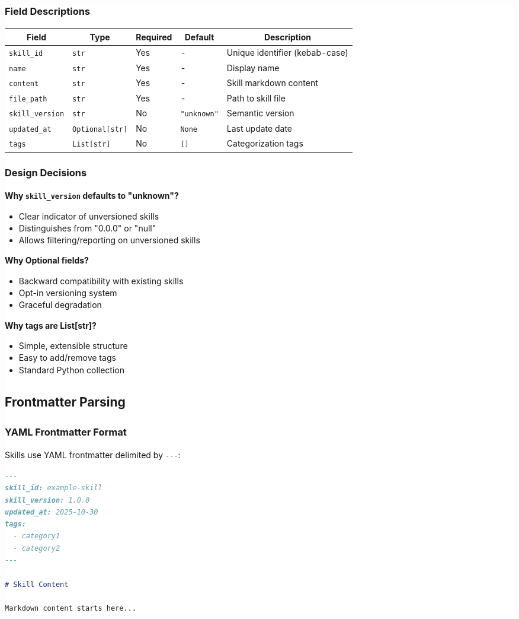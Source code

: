 ### Field Descriptions

| Field | Type | Required | Default | Description |
|-------|------|----------|---------|-------------|
| `skill_id` | `str` | Yes | - | Unique identifier (kebab-case) |
| `name` | `str` | Yes | - | Display name |
| `content` | `str` | Yes | - | Skill markdown content |
| `file_path` | `str` | Yes | - | Path to skill file |
| `skill_version` | `str` | No | `"unknown"` | Semantic version |
| `updated_at` | `Optional[str]` | No | `None` | Last update date |
| `tags` | `List[str]` | No | `[]` | Categorization tags |

### Design Decisions

**Why `skill_version` defaults to "unknown"?**
- Clear indicator of unversioned skills
- Distinguishes from "0.0.0" or "null"
- Allows filtering/reporting on unversioned skills

**Why Optional fields?**
- Backward compatibility with existing skills
- Opt-in versioning system
- Graceful degradation

**Why tags are List[str]?**
- Simple, extensible structure
- Easy to add/remove tags
- Standard Python collection

## Frontmatter Parsing

### YAML Frontmatter Format

Skills use YAML frontmatter delimited by `---`:

```markdown
---
skill_id: example-skill
skill_version: 1.0.0
updated_at: 2025-10-30
tags:
  - category1
  - category2
---

# Skill Content

Markdown content starts here...
```
